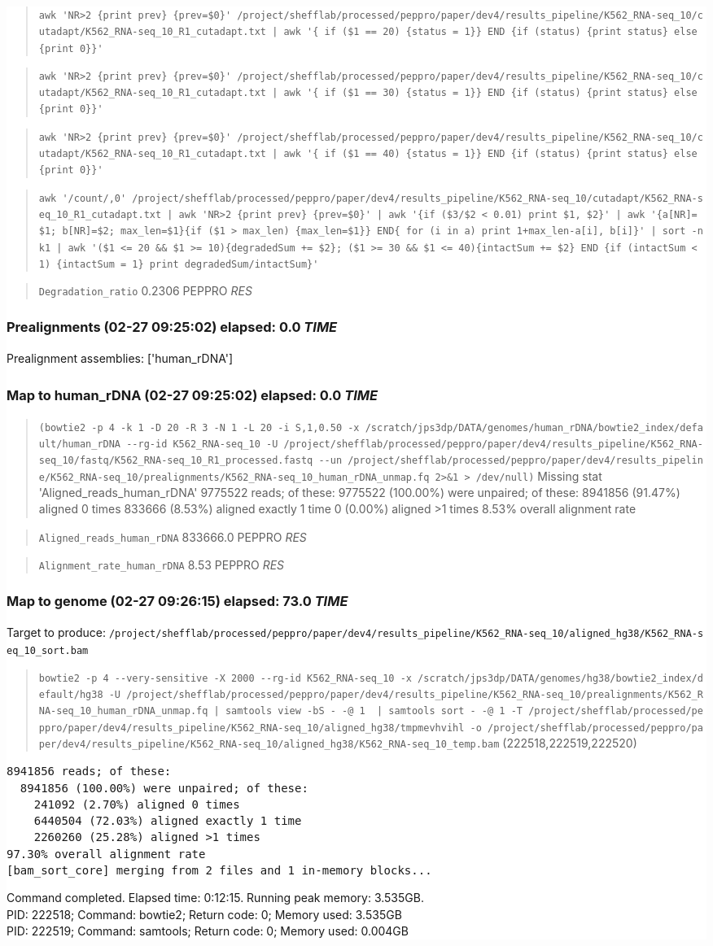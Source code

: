 > `awk 'NR>2 {print prev} {prev=$0}' /project/shefflab/processed/peppro/paper/dev4/results_pipeline/K562_RNA-seq_10/cutadapt/K562_RNA-seq_10_R1_cutadapt.txt | awk '{ if ($1 == 20) {status = 1}} END {if (status) {print status} else {print 0}}'`

> `awk 'NR>2 {print prev} {prev=$0}' /project/shefflab/processed/peppro/paper/dev4/results_pipeline/K562_RNA-seq_10/cutadapt/K562_RNA-seq_10_R1_cutadapt.txt | awk '{ if ($1 == 30) {status = 1}} END {if (status) {print status} else {print 0}}'`

> `awk 'NR>2 {print prev} {prev=$0}' /project/shefflab/processed/peppro/paper/dev4/results_pipeline/K562_RNA-seq_10/cutadapt/K562_RNA-seq_10_R1_cutadapt.txt | awk '{ if ($1 == 40) {status = 1}} END {if (status) {print status} else {print 0}}'`

> `awk '/count/,0' /project/shefflab/processed/peppro/paper/dev4/results_pipeline/K562_RNA-seq_10/cutadapt/K562_RNA-seq_10_R1_cutadapt.txt | awk 'NR>2 {print prev} {prev=$0}' | awk '{if ($3/$2 < 0.01) print $1, $2}' | awk '{a[NR]=$1; b[NR]=$2; max_len=$1}{if ($1 > max_len) {max_len=$1}} END{ for (i in a) print 1+max_len-a[i], b[i]}' | sort -nk1 | awk '($1 <= 20 && $1 >= 10){degradedSum += $2}; ($1 >= 30 && $1 <= 40){intactSum += $2} END {if (intactSum < 1) {intactSum = 1} print degradedSum/intactSum}'`

> `Degradation_ratio`	0.2306	PEPPRO	_RES_

### Prealignments (02-27 09:25:02) elapsed: 0.0 _TIME_

Prealignment assemblies: ['human_rDNA']

### Map to human_rDNA (02-27 09:25:02) elapsed: 0.0 _TIME_


> `(bowtie2 -p 4 -k 1 -D 20 -R 3 -N 1 -L 20 -i S,1,0.50 -x /scratch/jps3dp/DATA/genomes/human_rDNA/bowtie2_index/default/human_rDNA --rg-id K562_RNA-seq_10 -U /project/shefflab/processed/peppro/paper/dev4/results_pipeline/K562_RNA-seq_10/fastq/K562_RNA-seq_10_R1_processed.fastq --un /project/shefflab/processed/peppro/paper/dev4/results_pipeline/K562_RNA-seq_10/prealignments/K562_RNA-seq_10_human_rDNA_unmap.fq 2>&1 > /dev/null)`
Missing stat 'Aligned_reads_human_rDNA'
9775522 reads; of these:
  9775522 (100.00%) were unpaired; of these:
    8941856 (91.47%) aligned 0 times
    833666 (8.53%) aligned exactly 1 time
    0 (0.00%) aligned >1 times
8.53% overall alignment rate

> `Aligned_reads_human_rDNA`	833666.0	PEPPRO	_RES_

> `Alignment_rate_human_rDNA`	8.53	PEPPRO	_RES_

### Map to genome (02-27 09:26:15) elapsed: 73.0 _TIME_

Target to produce: `/project/shefflab/processed/peppro/paper/dev4/results_pipeline/K562_RNA-seq_10/aligned_hg38/K562_RNA-seq_10_sort.bam`  

> `bowtie2 -p 4 --very-sensitive -X 2000 --rg-id K562_RNA-seq_10 -x /scratch/jps3dp/DATA/genomes/hg38/bowtie2_index/default/hg38 -U /project/shefflab/processed/peppro/paper/dev4/results_pipeline/K562_RNA-seq_10/prealignments/K562_RNA-seq_10_human_rDNA_unmap.fq | samtools view -bS - -@ 1  | samtools sort - -@ 1 -T /project/shefflab/processed/peppro/paper/dev4/results_pipeline/K562_RNA-seq_10/aligned_hg38/tmpmevhvihl -o /project/shefflab/processed/peppro/paper/dev4/results_pipeline/K562_RNA-seq_10/aligned_hg38/K562_RNA-seq_10_temp.bam` (222518,222519,222520)
<pre>
8941856 reads; of these:
  8941856 (100.00%) were unpaired; of these:
    241092 (2.70%) aligned 0 times
    6440504 (72.03%) aligned exactly 1 time
    2260260 (25.28%) aligned >1 times
97.30% overall alignment rate
[bam_sort_core] merging from 2 files and 1 in-memory blocks...
</pre>
Command completed. Elapsed time: 0:12:15. Running peak memory: 3.535GB.  
  PID: 222518;	Command: bowtie2;	Return code: 0;	Memory used: 3.535GB  
  PID: 222519;	Command: samtools;	Return code: 0;	Memory used: 0.004GB  